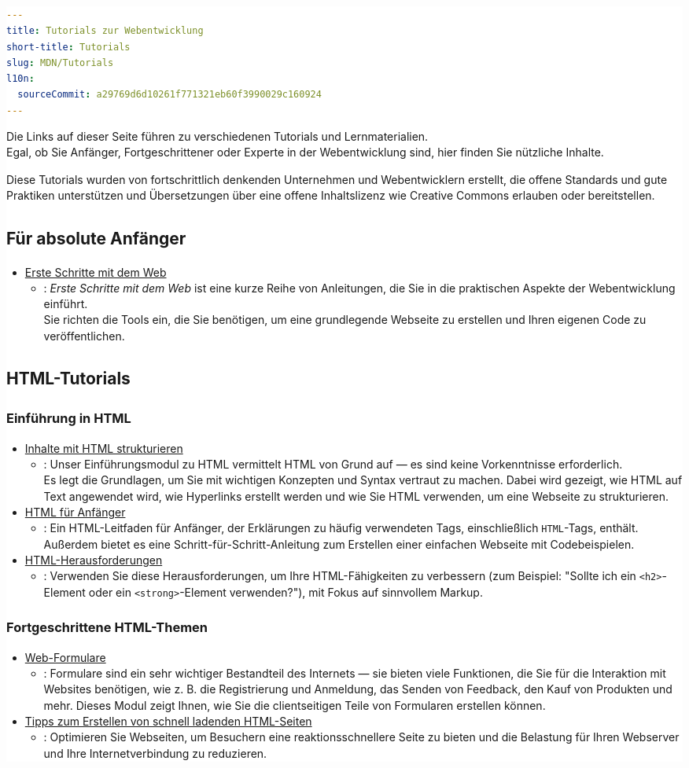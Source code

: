 ```yaml
---
title: Tutorials zur Webentwicklung
short-title: Tutorials
slug: MDN/Tutorials
l10n:
  sourceCommit: a29769d6d10261f771321eb60f3990029c160924
---
```


Die Links auf dieser Seite führen zu verschiedenen Tutorials und Lernmaterialien.  
Egal, ob Sie Anfänger, Fortgeschrittener oder Experte in der Webentwicklung sind, hier finden Sie nützliche Inhalte.

Diese Tutorials wurden von fortschrittlich denkenden Unternehmen und Webentwicklern erstellt, die offene Standards und gute Praktiken unterstützen und Übersetzungen über eine offene Inhaltslizenz wie Creative Commons erlauben oder bereitstellen.

## Für absolute Anfänger

- [Erste Schritte mit dem Web](/de/docs/Learn_web_development/Getting_started/Your_first_website)
  - : _Erste Schritte mit dem Web_ ist eine kurze Reihe von Anleitungen, die Sie in die praktischen Aspekte der Webentwicklung einführt.  
    Sie richten die Tools ein, die Sie benötigen, um eine grundlegende Webseite zu erstellen und Ihren eigenen Code zu veröffentlichen.

## HTML-Tutorials

### Einführung in HTML

- [Inhalte mit HTML strukturieren](/de/docs/Learn_web_development/Core/Structuring_content)
  - : Unser Einführungsmodul zu HTML vermittelt HTML von Grund auf — es sind keine Vorkenntnisse erforderlich.  
    Es legt die Grundlagen, um Sie mit wichtigen Konzepten und Syntax vertraut zu machen. Dabei wird gezeigt, wie HTML auf Text angewendet wird, wie Hyperlinks erstellt werden und wie Sie HTML verwenden, um eine Webseite zu strukturieren.
- [HTML für Anfänger](https://www.theblogstarter.com/html-for-beginners/)
  - : Ein HTML-Leitfaden für Anfänger, der Erklärungen zu häufig verwendeten Tags, einschließlich `HTML`-Tags, enthält.  
    Außerdem bietet es eine Schritt-für-Schritt-Anleitung zum Erstellen einer einfachen Webseite mit Codebeispielen.
- [HTML-Herausforderungen](https://en.wikiversity.org/wiki/Web_Design/HTML_Challenges)
  - : Verwenden Sie diese Herausforderungen, um Ihre HTML-Fähigkeiten zu verbessern (zum Beispiel: "Sollte ich ein `<h2>`-Element oder ein `<strong>`-Element verwenden?"), mit Fokus auf sinnvollem Markup.

### Fortgeschrittene HTML-Themen

- [Web-Formulare](/de/docs/Learn_web_development/Extensions/Forms)
  - : Formulare sind ein sehr wichtiger Bestandteil des Internets — sie bieten viele Funktionen, die Sie für die Interaktion mit Websites benötigen, wie z. B. die Registrierung und Anmeldung, das Senden von Feedback, den Kauf von Produkten und mehr. Dieses Modul zeigt Ihnen, wie Sie die clientseitigen Teile von Formularen erstellen können.
- [Tipps zum Erstellen von schnell ladenden HTML-Seiten](/de/docs/Learn_web_development/Howto/Solve_HTML_problems/Author_fast-loading_HTML_pages)
  - : Optimieren Sie Webseiten, um Besuchern eine reaktionsschnellere Seite zu bieten und die Belastung für Ihren Webserver und Ihre Internetverbindung zu reduzieren.
